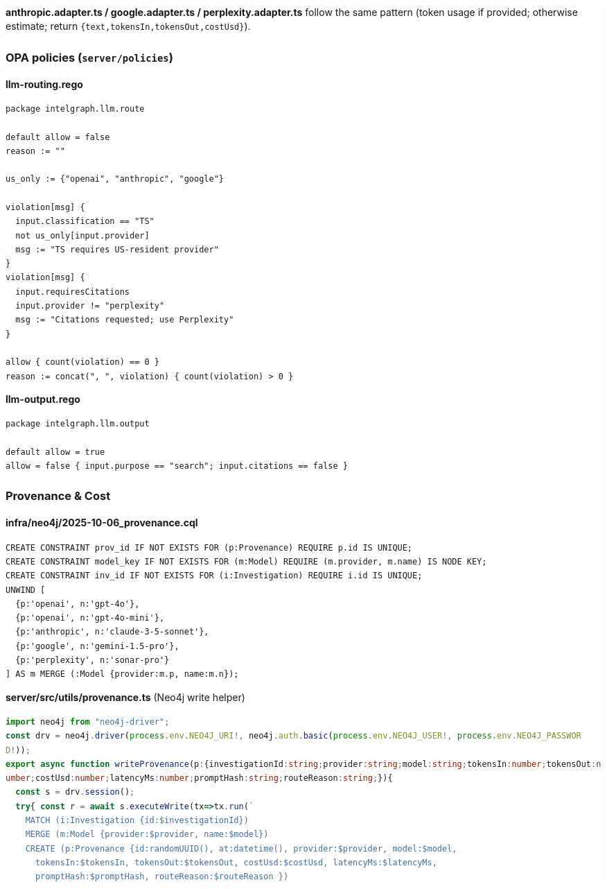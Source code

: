 **anthropic.adapter.ts / google.adapter.ts / perplexity.adapter.ts** follow the same pattern (token usage if provided; otherwise estimate; return `{text,tokensIn,tokensOut,costUsd}`).

### OPA policies (`server/policies`)
**llm-routing.rego**
```rego
package intelgraph.llm.route

default allow = false
reason := ""

us_only := {"openai", "anthropic", "google"}

violation[msg] {
  input.classification == "TS"
  not us_only[input.provider]
  msg := "TS requires US-resident provider"
}
violation[msg] {
  input.requiresCitations
  input.provider != "perplexity"
  msg := "Citations requested; use Perplexity"
}

allow { count(violation) == 0 }
reason := concat(", ", violation) { count(violation) > 0 }
```

**llm-output.rego**
```rego
package intelgraph.llm.output

default allow = true
allow = false { input.purpose == "search"; input.citations == false }
```

### Provenance & Cost
**infra/neo4j/2025-10-06_provenance.cql**
```cypher
CREATE CONSTRAINT prov_id IF NOT EXISTS FOR (p:Provenance) REQUIRE p.id IS UNIQUE;
CREATE CONSTRAINT model_key IF NOT EXISTS FOR (m:Model) REQUIRE (m.provider, m.name) IS NODE KEY;
CREATE CONSTRAINT inv_id IF NOT EXISTS FOR (i:Investigation) REQUIRE i.id IS UNIQUE;
UNWIND [
  {p:'openai', n:'gpt-4o'},
  {p:'openai', n:'gpt-4o-mini'},
  {p:'anthropic', n:'claude-3-5-sonnet'},
  {p:'google', n:'gemini-1.5-pro'},
  {p:'perplexity', n:'sonar-pro'}
] AS m MERGE (:Model {provider:m.p, name:m.n});
```

**server/src/utils/provenance.ts** (Neo4j write helper)
```ts
import neo4j from "neo4j-driver";
const drv = neo4j.driver(process.env.NEO4J_URI!, neo4j.auth.basic(process.env.NEO4J_USER!, process.env.NEO4J_PASSWORD!));
export async function writeProvenance(p:{investigationId:string;provider:string;model:string;tokensIn:number;tokensOut:number;costUsd:number;latencyMs:number;promptHash:string;routeReason:string;}){
  const s = drv.session();
  try{ const r = await s.executeWrite(tx=>tx.run(`
    MATCH (i:Investigation {id:$investigationId})
    MERGE (m:Model {provider:$provider, name:$model})
    CREATE (p:Provenance {id:randomUUID(), at:datetime(), provider:$provider, model:$model,
      tokensIn:$tokensIn, tokensOut:$tokensOut, costUsd:$costUsd, latencyMs:$latencyMs,
      promptHash:$promptHash, routeReason:$routeReason })
```